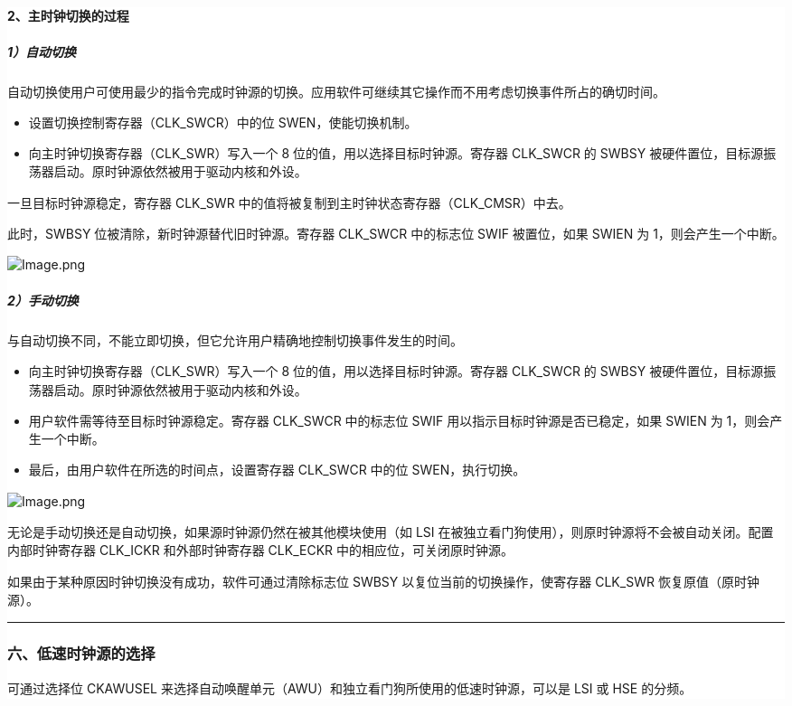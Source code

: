 

#### 2、主时钟切换的过程



##### 1）自动切换



自动切换使用户可使用最少的指令完成时钟源的切换。应用软件可继续其它操作而不用考虑切换事件所占的确切时间。



- 设置切换控制寄存器（CLK_SWCR）中的位 SWEN，使能切换机制。

- 向主时钟切换寄存器（CLK_SWR）写入一个 8 位的值，用以选择目标时钟源。寄存器 CLK_SWCR 的 SWBSY 被硬件置位，目标源振荡器启动。原时钟源依然被用于驱动内核和外设。



一旦目标时钟源稳定，寄存器 CLK_SWR 中的值将被复制到主时钟状态寄存器（CLK_CMSR）中去。



此时，SWBSY 位被清除，新时钟源替代旧时钟源。寄存器 CLK_SWCR 中的标志位 SWIF 被置位，如果 SWIEN 为 1，则会产生一个中断。



![Image.png](https://i.loli.net/2019/03/03/5c7b6a715920c.png)



##### 2）手动切换



与自动切换不同，不能立即切换，但它允许用户精确地控制切换事件发生的时间。



- 向主时钟切换寄存器（CLK_SWR）写入一个 8 位的值，用以选择目标时钟源。寄存器 CLK_SWCR 的 SWBSY 被硬件置位，目标源振荡器启动。原时钟源依然被用于驱动内核和外设。

- 用户软件需等待至目标时钟源稳定。寄存器 CLK_SWCR 中的标志位 SWIF 用以指示目标时钟源是否已稳定，如果 SWIEN 为 1，则会产生一个中断。

- 最后，由用户软件在所选的时间点，设置寄存器 CLK_SWCR 中的位 SWEN，执行切换。



![Image.png](https://i.loli.net/2019/03/03/5c7b6ad97c5d4.png)



无论是手动切换还是自动切换，如果源时钟源仍然在被其他模块使用（如 LSI 在被独立看门狗使用），则原时钟源将不会被自动关闭。配置内部时钟寄存器 CLK_ICKR 和外部时钟寄存器 CLK_ECKR 中的相应位，可关闭原时钟源。



如果由于某种原因时钟切换没有成功，软件可通过清除标志位 SWBSY 以复位当前的切换操作，使寄存器 CLK_SWR 恢复原值（原时钟源）。



---

### 六、低速时钟源的选择



可通过选择位 CKAWUSEL 来选择自动唤醒单元（AWU）和独立看门狗所使用的低速时钟源，可以是 LSI 或 HSE 的分频。

